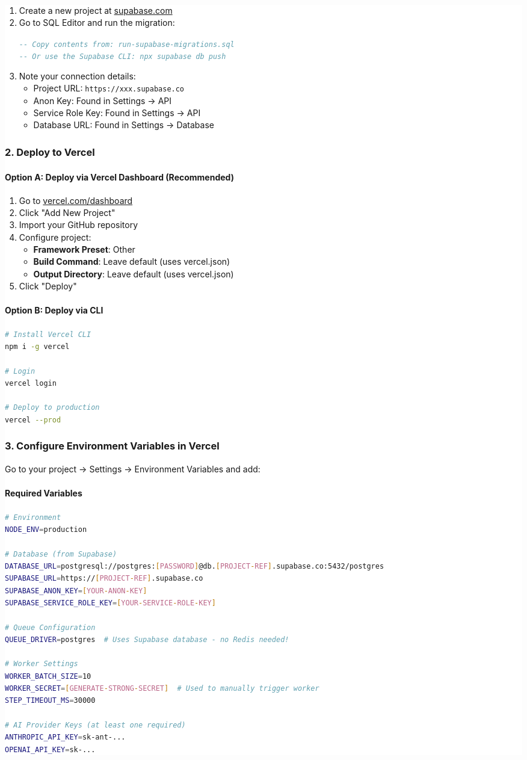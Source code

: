 1. Create a new project at [supabase.com](https://supabase.com/dashboard)
2. Go to SQL Editor and run the migration:
   ```sql
   -- Copy contents from: run-supabase-migrations.sql
   -- Or use the Supabase CLI: npx supabase db push
   ```
3. Note your connection details:
   - Project URL: `https://xxx.supabase.co`
   - Anon Key: Found in Settings → API
   - Service Role Key: Found in Settings → API
   - Database URL: Found in Settings → Database

### 2. Deploy to Vercel

#### Option A: Deploy via Vercel Dashboard (Recommended)

1. Go to [vercel.com/dashboard](https://vercel.com/dashboard)
2. Click "Add New Project"
3. Import your GitHub repository
4. Configure project:
   - **Framework Preset**: Other
   - **Build Command**: Leave default (uses vercel.json)
   - **Output Directory**: Leave default (uses vercel.json)
5. Click "Deploy"

#### Option B: Deploy via CLI

```bash
# Install Vercel CLI
npm i -g vercel

# Login
vercel login

# Deploy to production
vercel --prod
```

### 3. Configure Environment Variables in Vercel

Go to your project → Settings → Environment Variables and add:

#### Required Variables

```bash
# Environment
NODE_ENV=production

# Database (from Supabase)
DATABASE_URL=postgresql://postgres:[PASSWORD]@db.[PROJECT-REF].supabase.co:5432/postgres
SUPABASE_URL=https://[PROJECT-REF].supabase.co
SUPABASE_ANON_KEY=[YOUR-ANON-KEY]
SUPABASE_SERVICE_ROLE_KEY=[YOUR-SERVICE-ROLE-KEY]

# Queue Configuration
QUEUE_DRIVER=postgres  # Uses Supabase database - no Redis needed!

# Worker Settings
WORKER_BATCH_SIZE=10
WORKER_SECRET=[GENERATE-STRONG-SECRET]  # Used to manually trigger worker
STEP_TIMEOUT_MS=30000

# AI Provider Keys (at least one required)
ANTHROPIC_API_KEY=sk-ant-...
OPENAI_API_KEY=sk-...

```